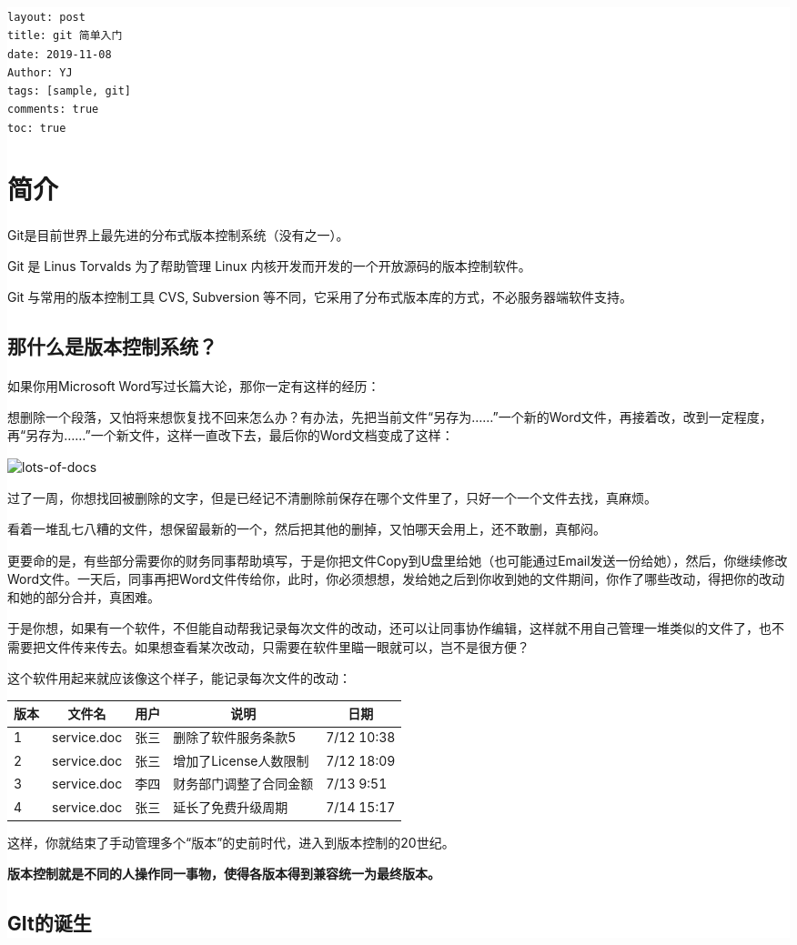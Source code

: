 ```
layout: post
title: git 简单入门
date: 2019-11-08
Author: YJ
tags: [sample, git]
comments: true
toc: true
```



# 简介

Git是目前世界上最先进的分布式版本控制系统（没有之一）。

Git 是 Linus Torvalds 为了帮助管理 Linux 内核开发而开发的一个开放源码的版本控制软件。

Git 与常用的版本控制工具 CVS, Subversion 等不同，它采用了分布式版本库的方式，不必服务器端软件支持。

## **那什么是版本控制系统？**

如果你用Microsoft Word写过长篇大论，那你一定有这样的经历：

想删除一个段落，又怕将来想恢复找不回来怎么办？有办法，先把当前文件“另存为……”一个新的Word文件，再接着改，改到一定程度，再“另存为……”一个新文件，这样一直改下去，最后你的Word文档变成了这样：

![lots-of-docs](https://www.liaoxuefeng.com/files/attachments/918921393733152/0)

过了一周，你想找回被删除的文字，但是已经记不清删除前保存在哪个文件里了，只好一个一个文件去找，真麻烦。

看着一堆乱七八糟的文件，想保留最新的一个，然后把其他的删掉，又怕哪天会用上，还不敢删，真郁闷。

更要命的是，有些部分需要你的财务同事帮助填写，于是你把文件Copy到U盘里给她（也可能通过Email发送一份给她），然后，你继续修改Word文件。一天后，同事再把Word文件传给你，此时，你必须想想，发给她之后到你收到她的文件期间，你作了哪些改动，得把你的改动和她的部分合并，真困难。

于是你想，如果有一个软件，不但能自动帮我记录每次文件的改动，还可以让同事协作编辑，这样就不用自己管理一堆类似的文件了，也不需要把文件传来传去。如果想查看某次改动，只需要在软件里瞄一眼就可以，岂不是很方便？

这个软件用起来就应该像这个样子，能记录每次文件的改动：

| 版本 | 文件名      | 用户 | 说明                   | 日期       |
| ---- | ----------- | ---- | ---------------------- | ---------- |
| 1    | service.doc | 张三 | 删除了软件服务条款5    | 7/12 10:38 |
| 2    | service.doc | 张三 | 增加了License人数限制  | 7/12 18:09 |
| 3    | service.doc | 李四 | 财务部门调整了合同金额 | 7/13 9:51  |
| 4    | service.doc | 张三 | 延长了免费升级周期     | 7/14 15:17 |

这样，你就结束了手动管理多个“版本”的史前时代，进入到版本控制的20世纪。

**版本控制就是不同的人操作同一事物，使得各版本得到兼容统一为最终版本。**

## **GIt的诞生**
